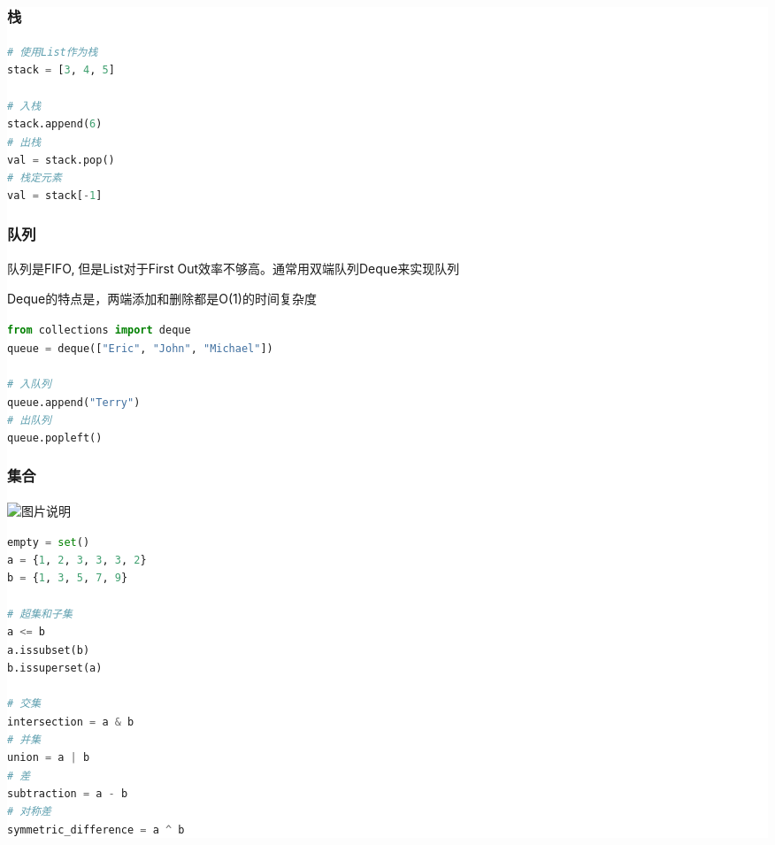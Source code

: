 ### 栈

```python
# 使用List作为栈
stack = [3, 4, 5]

# 入栈
stack.append(6)
# 出栈
val = stack.pop()
# 栈定元素
val = stack[-1]
```

### 队列

队列是FIFO, 但是List对于First Out效率不够高。通常用双端队列Deque来实现队列

Deque的特点是，两端添加和删除都是O(1)的时间复杂度

```python
from collections import deque
queue = deque(["Eric", "John", "Michael"])

# 入队列
queue.append("Terry")
# 出队列
queue.popleft()
```

### 集合

![图片说明]({{site.static}}/images/python-data-structure-set.png)

```python
empty = set()
a = {1, 2, 3, 3, 3, 2}
b = {1, 3, 5, 7, 9}

# 超集和子集
a <= b
a.issubset(b)
b.issuperset(a)

# 交集
intersection = a & b
# 并集
union = a | b
# 差
subtraction = a - b
# 对称差
symmetric_difference = a ^ b
```
